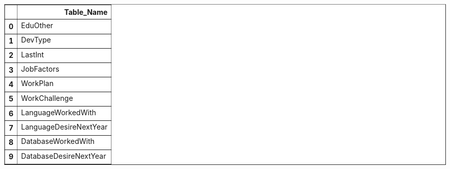 


<div>
<style scoped>
    .dataframe tbody tr th:only-of-type {
        vertical-align: middle;
    }

    .dataframe tbody tr th {
        vertical-align: top;
    }

    .dataframe thead th {
        text-align: right;
    }
</style>
<table border="1" class="dataframe">
  <thead>
    <tr style="text-align: right;">
      <th></th>
      <th>Table_Name</th>
    </tr>
  </thead>
  <tbody>
    <tr>
      <th>0</th>
      <td>EduOther</td>
    </tr>
    <tr>
      <th>1</th>
      <td>DevType</td>
    </tr>
    <tr>
      <th>2</th>
      <td>LastInt</td>
    </tr>
    <tr>
      <th>3</th>
      <td>JobFactors</td>
    </tr>
    <tr>
      <th>4</th>
      <td>WorkPlan</td>
    </tr>
    <tr>
      <th>5</th>
      <td>WorkChallenge</td>
    </tr>
    <tr>
      <th>6</th>
      <td>LanguageWorkedWith</td>
    </tr>
    <tr>
      <th>7</th>
      <td>LanguageDesireNextYear</td>
    </tr>
    <tr>
      <th>8</th>
      <td>DatabaseWorkedWith</td>
    </tr>
    <tr>
      <th>9</th>
      <td>DatabaseDesireNextYear</td>
    </tr>
    <tr>